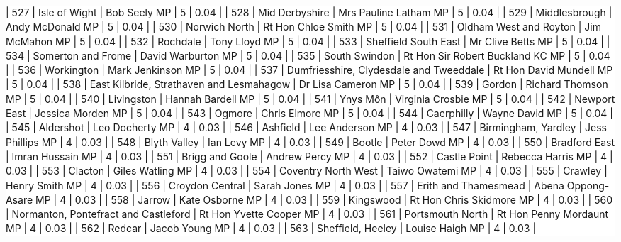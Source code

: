 | 527 | Isle of Wight | Bob Seely MP | 5 | 0.04 |
| 528 | Mid Derbyshire | Mrs Pauline Latham MP | 5 | 0.04 |
| 529 | Middlesbrough | Andy McDonald MP | 5 | 0.04 |
| 530 | Norwich North | Rt Hon Chloe Smith MP | 5 | 0.04 |
| 531 | Oldham West and Royton | Jim McMahon MP | 5 | 0.04 |
| 532 | Rochdale | Tony Lloyd MP | 5 | 0.04 |
| 533 | Sheffield South East | Mr Clive Betts MP | 5 | 0.04 |
| 534 | Somerton and Frome | David Warburton MP | 5 | 0.04 |
| 535 | South Swindon | Rt Hon Sir Robert Buckland KC MP | 5 | 0.04 |
| 536 | Workington | Mark Jenkinson MP | 5 | 0.04 |
| 537 | Dumfriesshire, Clydesdale and Tweeddale | Rt Hon David Mundell MP | 5 | 0.04 |
| 538 | East Kilbride, Strathaven and Lesmahagow | Dr Lisa Cameron MP | 5 | 0.04 |
| 539 | Gordon | Richard Thomson MP | 5 | 0.04 |
| 540 | Livingston | Hannah Bardell MP | 5 | 0.04 |
| 541 | Ynys Môn | Virginia Crosbie MP | 5 | 0.04 |
| 542 | Newport East | Jessica Morden MP | 5 | 0.04 |
| 543 | Ogmore | Chris Elmore MP | 5 | 0.04 |
| 544 | Caerphilly | Wayne David MP | 5 | 0.04 |
| 545 | Aldershot | Leo Docherty MP | 4 | 0.03 |
| 546 | Ashfield | Lee Anderson MP | 4 | 0.03 |
| 547 | Birmingham, Yardley | Jess Phillips MP | 4 | 0.03 |
| 548 | Blyth Valley | Ian Levy MP | 4 | 0.03 |
| 549 | Bootle | Peter Dowd MP | 4 | 0.03 |
| 550 | Bradford East | Imran Hussain MP | 4 | 0.03 |
| 551 | Brigg and Goole | Andrew Percy MP | 4 | 0.03 |
| 552 | Castle Point | Rebecca Harris MP | 4 | 0.03 |
| 553 | Clacton | Giles Watling MP | 4 | 0.03 |
| 554 | Coventry North West | Taiwo Owatemi MP | 4 | 0.03 |
| 555 | Crawley | Henry Smith MP | 4 | 0.03 |
| 556 | Croydon Central | Sarah Jones MP | 4 | 0.03 |
| 557 | Erith and Thamesmead | Abena Oppong-Asare MP | 4 | 0.03 |
| 558 | Jarrow | Kate Osborne MP | 4 | 0.03 |
| 559 | Kingswood | Rt Hon Chris Skidmore MP | 4 | 0.03 |
| 560 | Normanton, Pontefract and Castleford | Rt Hon Yvette Cooper MP | 4 | 0.03 |
| 561 | Portsmouth North | Rt Hon Penny Mordaunt MP | 4 | 0.03 |
| 562 | Redcar | Jacob Young MP | 4 | 0.03 |
| 563 | Sheffield, Heeley | Louise Haigh MP | 4 | 0.03 |